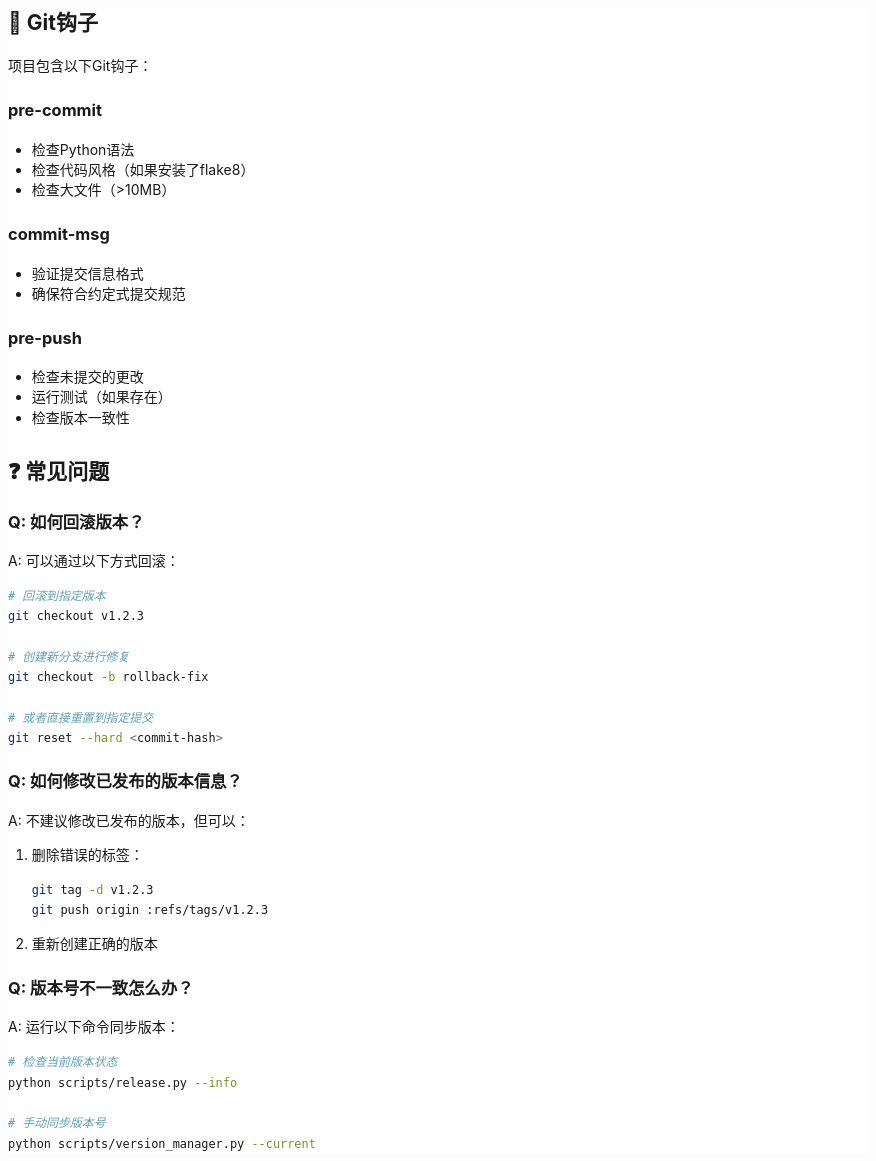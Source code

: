 ## 🔧 Git钩子

项目包含以下Git钩子：

### pre-commit
- 检查Python语法
- 检查代码风格（如果安装了flake8）
- 检查大文件（>10MB）

### commit-msg
- 验证提交信息格式
- 确保符合约定式提交规范

### pre-push
- 检查未提交的更改
- 运行测试（如果存在）
- 检查版本一致性

## ❓ 常见问题

### Q: 如何回滚版本？

A: 可以通过以下方式回滚：

```bash
# 回滚到指定版本
git checkout v1.2.3

# 创建新分支进行修复
git checkout -b rollback-fix

# 或者直接重置到指定提交
git reset --hard <commit-hash>
```

### Q: 如何修改已发布的版本信息？

A: 不建议修改已发布的版本，但可以：

1. 删除错误的标签：
   ```bash
   git tag -d v1.2.3
   git push origin :refs/tags/v1.2.3
   ```

2. 重新创建正确的版本

### Q: 版本号不一致怎么办？

A: 运行以下命令同步版本：

```bash
# 检查当前版本状态
python scripts/release.py --info

# 手动同步版本号
python scripts/version_manager.py --current
```
